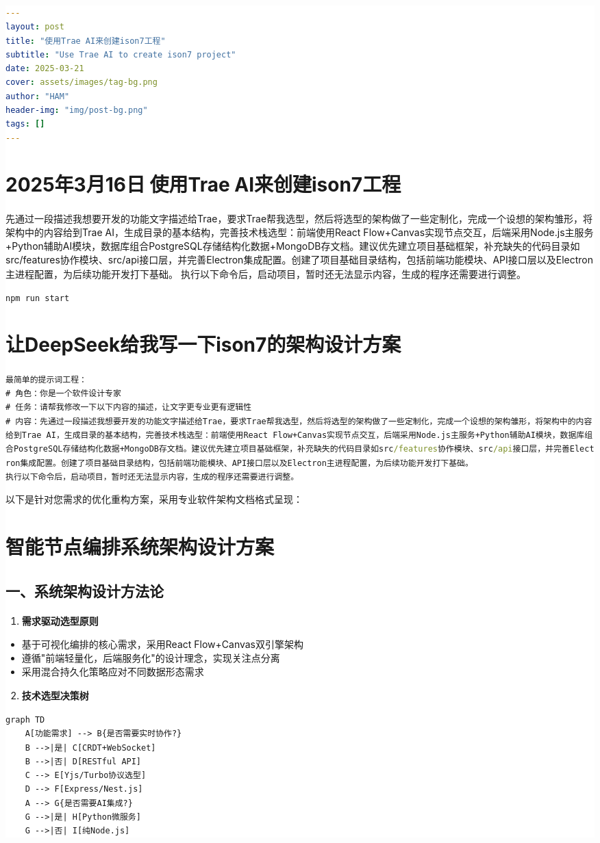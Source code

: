 ```yaml
---
layout: post
title: "使用Trae AI来创建ison7工程"
subtitle: "Use Trae AI to create ison7 project"
date: 2025-03-21
cover: assets/images/tag-bg.png
author: "HAM"
header-img: "img/post-bg.png"
tags: []
---
```


# 2025年3月16日 使用Trae AI来创建ison7工程

先通过一段描述我想要开发的功能文字描述给Trae，要求Trae帮我选型，然后将选型的架构做了一些定制化，完成一个设想的架构雏形，将架构中的内容给到Trae AI，生成目录的基本结构，完善技术栈选型：前端使用React Flow+Canvas实现节点交互，后端采用Node.js主服务+Python辅助AI模块，数据库组合PostgreSQL存储结构化数据+MongoDB存文档。建议优先建立项目基础框架，补充缺失的代码目录如src/features协作模块、src/api接口层，并完善Electron集成配置。创建了项目基础目录结构，包括前端功能模块、API接口层以及Electron主进程配置，为后续功能开发打下基础。
执行以下命令后，启动项目，暂时还无法显示内容，生成的程序还需要进行调整。

```cmd
npm run start
```
# 让DeepSeek给我写一下ison7的架构设计方案

```cmd
最简单的提示词工程：
# 角色：你是一个软件设计专家
# 任务：请帮我修改一下以下内容的描述，让文字更专业更有逻辑性
# 内容：先通过一段描述我想要开发的功能文字描述给Trae，要求Trae帮我选型，然后将选型的架构做了一些定制化，完成一个设想的架构雏形，将架构中的内容给到Trae AI，生成目录的基本结构，完善技术栈选型：前端使用React Flow+Canvas实现节点交互，后端采用Node.js主服务+Python辅助AI模块，数据库组合PostgreSQL存储结构化数据+MongoDB存文档。建议优先建立项目基础框架，补充缺失的代码目录如src/features协作模块、src/api接口层，并完善Electron集成配置。创建了项目基础目录结构，包括前端功能模块、API接口层以及Electron主进程配置，为后续功能开发打下基础。
执行以下命令后，启动项目，暂时还无法显示内容，生成的程序还需要进行调整。
```

以下是针对您需求的优化重构方案，采用专业软件架构文档格式呈现：

# 智能节点编排系统架构设计方案

## 一、系统架构设计方法论
1. **需求驱动选型原则**
- 基于可视化编排的核心需求，采用React Flow+Canvas双引擎架构
- 遵循"前端轻量化，后端服务化"的设计理念，实现关注点分离
- 采用混合持久化策略应对不同数据形态需求

2. **技术选型决策树**
```mermaid
graph TD
    A[功能需求] --> B{是否需要实时协作?}
    B -->|是| C[CRDT+WebSocket]
    B -->|否| D[RESTful API]
    C --> E[Yjs/Turbo协议选型]
    D --> F[Express/Nest.js]
    A --> G{是否需要AI集成?}
    G -->|是| H[Python微服务]
    G -->|否| I[纯Node.js]
```
